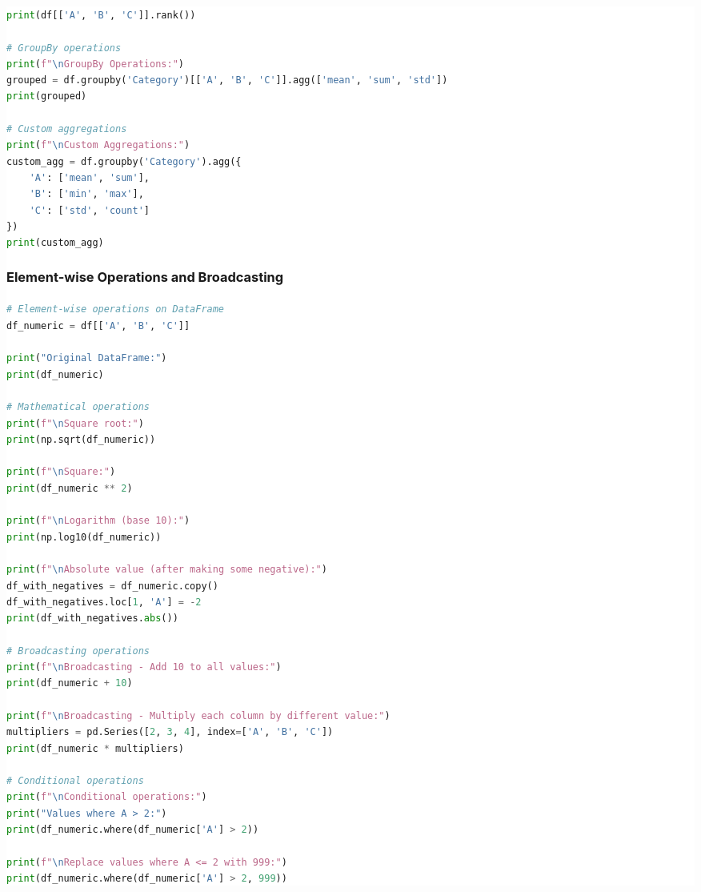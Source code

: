 ```python
print(df[['A', 'B', 'C']].rank())

# GroupBy operations
print(f"\nGroupBy Operations:")
grouped = df.groupby('Category')[['A', 'B', 'C']].agg(['mean', 'sum', 'std'])
print(grouped)

# Custom aggregations
print(f"\nCustom Aggregations:")
custom_agg = df.groupby('Category').agg({
    'A': ['mean', 'sum'],
    'B': ['min', 'max'],
    'C': ['std', 'count']
})
print(custom_agg)
```

### Element-wise Operations and Broadcasting

```python
# Element-wise operations on DataFrame
df_numeric = df[['A', 'B', 'C']]

print("Original DataFrame:")
print(df_numeric)

# Mathematical operations
print(f"\nSquare root:")
print(np.sqrt(df_numeric))

print(f"\nSquare:")
print(df_numeric ** 2)

print(f"\nLogarithm (base 10):")
print(np.log10(df_numeric))

print(f"\nAbsolute value (after making some negative):")
df_with_negatives = df_numeric.copy()
df_with_negatives.loc[1, 'A'] = -2
print(df_with_negatives.abs())

# Broadcasting operations
print(f"\nBroadcasting - Add 10 to all values:")
print(df_numeric + 10)

print(f"\nBroadcasting - Multiply each column by different value:")
multipliers = pd.Series([2, 3, 4], index=['A', 'B', 'C'])
print(df_numeric * multipliers)

# Conditional operations
print(f"\nConditional operations:")
print("Values where A > 2:")
print(df_numeric.where(df_numeric['A'] > 2))

print(f"\nReplace values where A <= 2 with 999:")
print(df_numeric.where(df_numeric['A'] > 2, 999))
```
